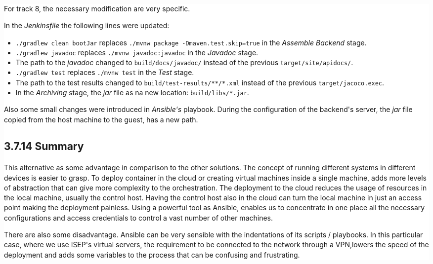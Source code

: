 For track 8, the necessary modification are very specific.

In the _Jenkinsfile_ the following lines were updated:

- `./gradlew clean bootJar` replaces `./mvnw package -Dmaven.test.skip=true` in the _Assemble Backend_ stage.
- `./gradlew javadoc` replaces `./mvnw javadoc:javadoc` in the _Javadoc_ stage.
- The path to the _javadoc_ changed to `build/docs/javadoc/` instead of the previous `target/site/apidocs/`.
- `./gradlew test` replaces `./mvnw test` in the _Test_ stage.
- The path to the test results changed to `build/test-results/**/*.xml` instead of the previous `target/jacoco.exec`.
- In the _Archiving_ stage, the _jar_ file as na new location: `build/libs/*.jar`.

Also some small changes were introduced in _Ansible's_ playbook. During the configuration of the backend's server, the _jar_ file copied from the host machine to the guest, has a new path.

## 3.7.14 Summary

This alternative as some advantage in comparison to the other solutions.
The concept of running different systems in different devices is easier to grasp. To deploy container in the cloud or creating virtual machines inside a single machine, adds more levels of abstraction that can give more complexity to the orchestration.
The deployment to the cloud reduces the usage of resources in the local machine, usually the control host. Having the control host also in the cloud can turn the local machine in just an access point making the deployment painless.
Using a powerful tool as Ansible, enables us to concentrate in one place all the necessary configurations and access credentials to control a vast number of other machines.

There are also some disadvantage.
Ansible can be very sensible with the indentations of its scripts / playbooks.
In this particular case, where we use ISEP's virtual servers, the requirement to be connected to the network through a VPN,lowers the speed of the deployment and adds some variables to the process that can be confusing and frustrating.